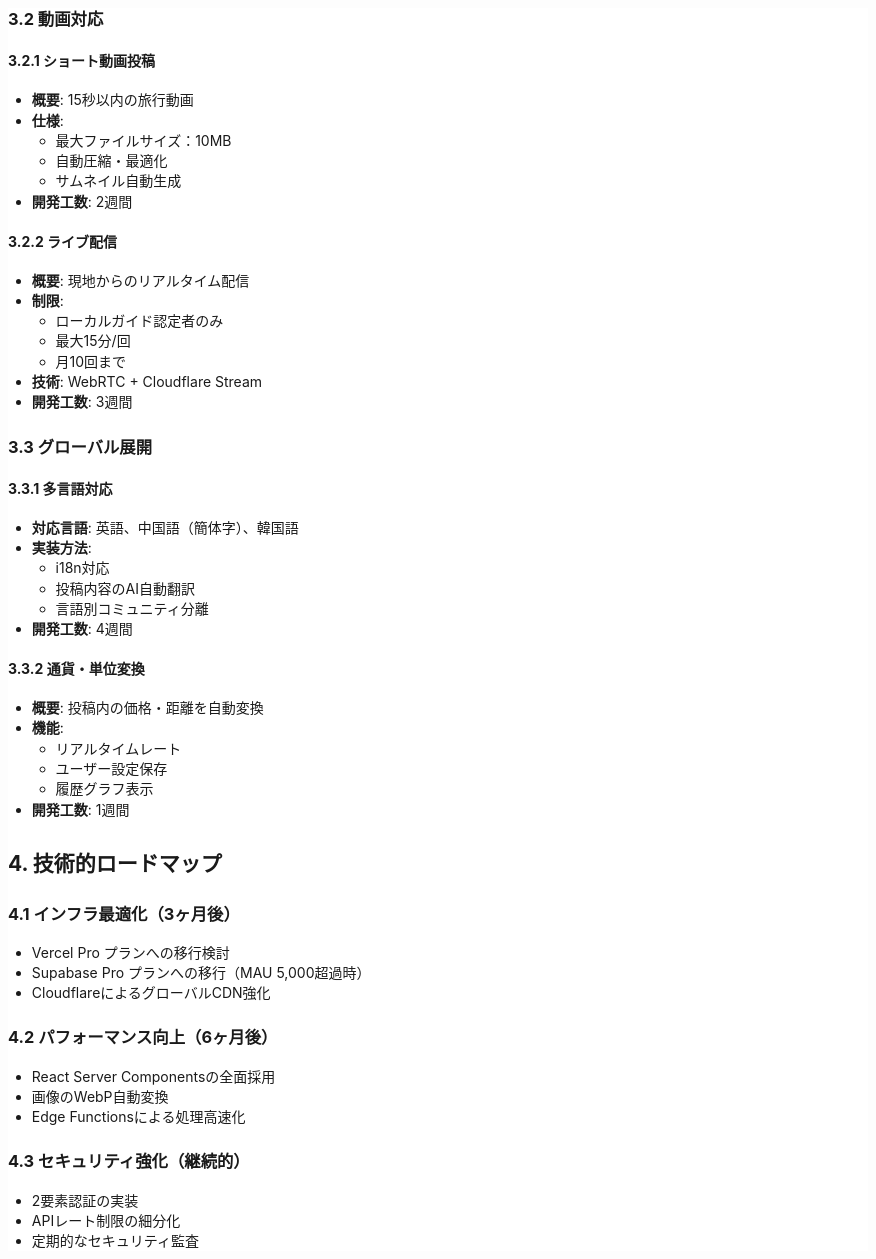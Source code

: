 ### 3.2 動画対応

#### 3.2.1 ショート動画投稿
- **概要**: 15秒以内の旅行動画
- **仕様**:
  - 最大ファイルサイズ：10MB
  - 自動圧縮・最適化
  - サムネイル自動生成
- **開発工数**: 2週間

#### 3.2.2 ライブ配信
- **概要**: 現地からのリアルタイム配信
- **制限**:
  - ローカルガイド認定者のみ
  - 最大15分/回
  - 月10回まで
- **技術**: WebRTC + Cloudflare Stream
- **開発工数**: 3週間

### 3.3 グローバル展開

#### 3.3.1 多言語対応
- **対応言語**: 英語、中国語（簡体字）、韓国語
- **実装方法**:
  - i18n対応
  - 投稿内容のAI自動翻訳
  - 言語別コミュニティ分離
- **開発工数**: 4週間

#### 3.3.2 通貨・単位変換
- **概要**: 投稿内の価格・距離を自動変換
- **機能**:
  - リアルタイムレート
  - ユーザー設定保存
  - 履歴グラフ表示
- **開発工数**: 1週間

## 4. 技術的ロードマップ

### 4.1 インフラ最適化（3ヶ月後）
- Vercel Pro プランへの移行検討
- Supabase Pro プランへの移行（MAU 5,000超過時）
- CloudflareによるグローバルCDN強化

### 4.2 パフォーマンス向上（6ヶ月後）
- React Server Componentsの全面採用
- 画像のWebP自動変換
- Edge Functionsによる処理高速化

### 4.3 セキュリティ強化（継続的）
- 2要素認証の実装
- APIレート制限の細分化
- 定期的なセキュリティ監査
